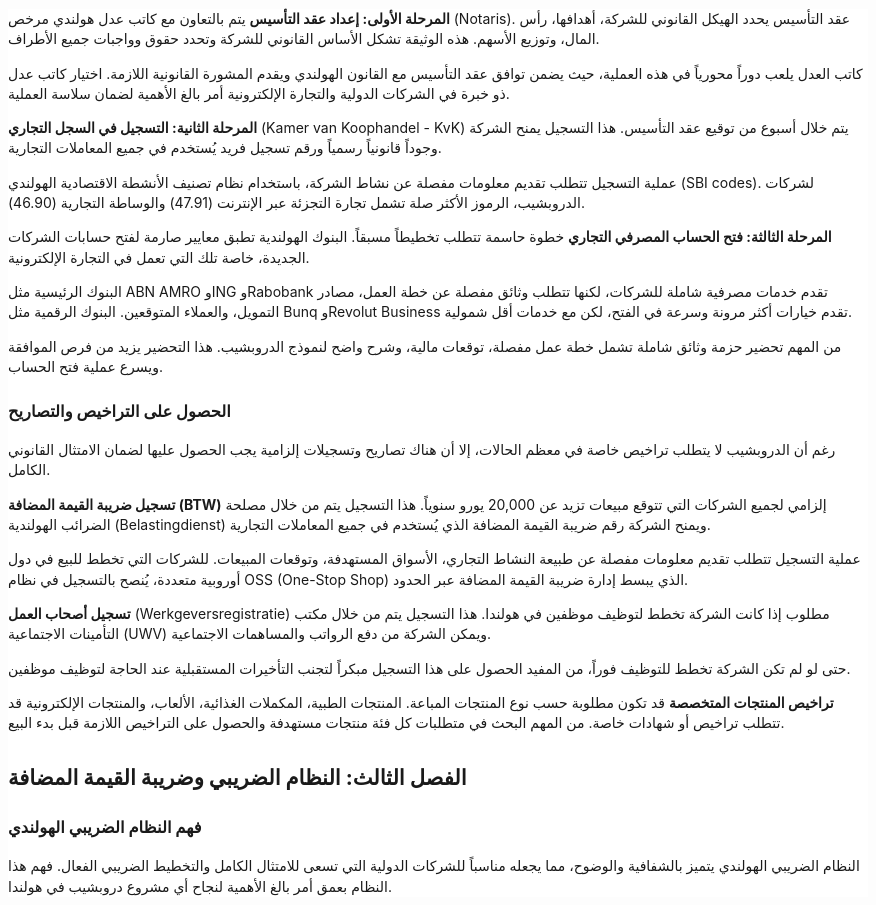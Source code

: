 **المرحلة الأولى: إعداد عقد التأسيس** يتم بالتعاون مع كاتب عدل هولندي مرخص (Notaris). عقد التأسيس يحدد الهيكل القانوني للشركة، أهدافها، رأس المال، وتوزيع الأسهم. هذه الوثيقة تشكل الأساس القانوني للشركة وتحدد حقوق وواجبات جميع الأطراف.

كاتب العدل يلعب دوراً محورياً في هذه العملية، حيث يضمن توافق عقد التأسيس مع القانون الهولندي ويقدم المشورة القانونية اللازمة. اختيار كاتب عدل ذو خبرة في الشركات الدولية والتجارة الإلكترونية أمر بالغ الأهمية لضمان سلاسة العملية.

**المرحلة الثانية: التسجيل في السجل التجاري** (Kamer van Koophandel - KvK) يتم خلال أسبوع من توقيع عقد التأسيس. هذا التسجيل يمنح الشركة وجوداً قانونياً رسمياً ورقم تسجيل فريد يُستخدم في جميع المعاملات التجارية.

عملية التسجيل تتطلب تقديم معلومات مفصلة عن نشاط الشركة، باستخدام نظام تصنيف الأنشطة الاقتصادية الهولندي (SBI codes). لشركات الدروبشيب، الرموز الأكثر صلة تشمل تجارة التجزئة عبر الإنترنت (47.91) والوساطة التجارية (46.90).

**المرحلة الثالثة: فتح الحساب المصرفي التجاري** خطوة حاسمة تتطلب تخطيطاً مسبقاً. البنوك الهولندية تطبق معايير صارمة لفتح حسابات الشركات الجديدة، خاصة تلك التي تعمل في التجارة الإلكترونية.

البنوك الرئيسية مثل ABN AMRO وING وRabobank تقدم خدمات مصرفية شاملة للشركات، لكنها تتطلب وثائق مفصلة عن خطة العمل، مصادر التمويل، والعملاء المتوقعين. البنوك الرقمية مثل Bunq وRevolut Business تقدم خيارات أكثر مرونة وسرعة في الفتح، لكن مع خدمات أقل شمولية.

من المهم تحضير حزمة وثائق شاملة تشمل خطة عمل مفصلة، توقعات مالية، وشرح واضح لنموذج الدروبشيب. هذا التحضير يزيد من فرص الموافقة ويسرع عملية فتح الحساب.

### الحصول على التراخيص والتصاريح

رغم أن الدروبشيب لا يتطلب تراخيص خاصة في معظم الحالات، إلا أن هناك تصاريح وتسجيلات إلزامية يجب الحصول عليها لضمان الامتثال القانوني الكامل.

**تسجيل ضريبة القيمة المضافة (BTW)** إلزامي لجميع الشركات التي تتوقع مبيعات تزيد عن 20,000 يورو سنوياً. هذا التسجيل يتم من خلال مصلحة الضرائب الهولندية (Belastingdienst) ويمنح الشركة رقم ضريبة القيمة المضافة الذي يُستخدم في جميع المعاملات التجارية.

عملية التسجيل تتطلب تقديم معلومات مفصلة عن طبيعة النشاط التجاري، الأسواق المستهدفة، وتوقعات المبيعات. للشركات التي تخطط للبيع في دول أوروبية متعددة، يُنصح بالتسجيل في نظام OSS (One-Stop Shop) الذي يبسط إدارة ضريبة القيمة المضافة عبر الحدود.

**تسجيل أصحاب العمل** (Werkgeversregistratie) مطلوب إذا كانت الشركة تخطط لتوظيف موظفين في هولندا. هذا التسجيل يتم من خلال مكتب التأمينات الاجتماعية (UWV) ويمكن الشركة من دفع الرواتب والمساهمات الاجتماعية.

حتى لو لم تكن الشركة تخطط للتوظيف فوراً، من المفيد الحصول على هذا التسجيل مبكراً لتجنب التأخيرات المستقبلية عند الحاجة لتوظيف موظفين.

**تراخيص المنتجات المتخصصة** قد تكون مطلوبة حسب نوع المنتجات المباعة. المنتجات الطبية، المكملات الغذائية، الألعاب، والمنتجات الإلكترونية قد تتطلب تراخيص أو شهادات خاصة. من المهم البحث في متطلبات كل فئة منتجات مستهدفة والحصول على التراخيص اللازمة قبل بدء البيع.

## الفصل الثالث: النظام الضريبي وضريبة القيمة المضافة

### فهم النظام الضريبي الهولندي

النظام الضريبي الهولندي يتميز بالشفافية والوضوح، مما يجعله مناسباً للشركات الدولية التي تسعى للامتثال الكامل والتخطيط الضريبي الفعال. فهم هذا النظام بعمق أمر بالغ الأهمية لنجاح أي مشروع دروبشيب في هولندا.
